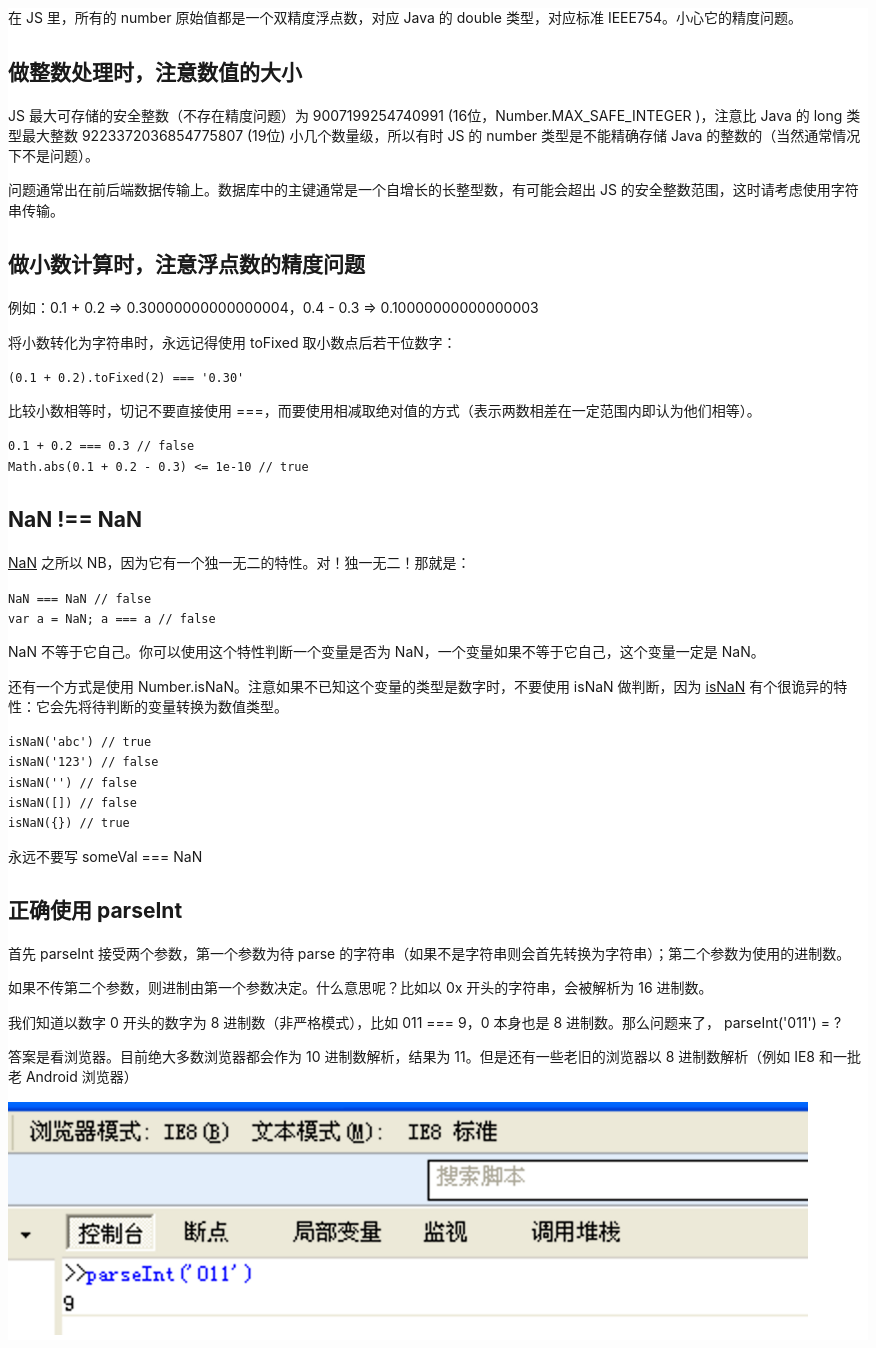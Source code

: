在 JS 里，所有的 number 原始值都是一个双精度浮点数，对应 Java 的 double 类型，对应标准 IEEE754。小心它的精度问题。

## 做整数处理时，注意数值的大小

JS 最大可存储的安全整数（不存在精度问题）为 9007199254740991 (16位，Number.MAX_SAFE_INTEGER )，注意比 Java 的 long 类型最大整数 9223372036854775807 (19位) 小几个数量级，所以有时 JS 的 number 类型是不能精确存储 Java 的整数的（当然通常情况下不是问题）。

问题通常出在前后端数据传输上。数据库中的主键通常是一个自增长的长整型数，有可能会超出 JS 的安全整数范围，这时请考虑使用字符串传输。

## 做小数计算时，注意浮点数的精度问题

例如：0.1 + 0.2 => 0.30000000000000004，0.4 - 0.3 => 0.10000000000000003

将小数转化为字符串时，永远记得使用 toFixed 取小数点后若干位数字：
```
(0.1 + 0.2).toFixed(2) === '0.30'
```
比较小数相等时，切记不要直接使用 ===，而要使用相减取绝对值的方式（表示两数相差在一定范围内即认为他们相等）。
```
0.1 + 0.2 === 0.3 // false
Math.abs(0.1 + 0.2 - 0.3) <= 1e-10 // true
```

## NaN !== NaN

[NaN](https://developer.mozilla.org/zh-CN/docs/Web/JavaScript/Reference/Global_Objects/NaN) 之所以 NB，因为它有一个独一无二的特性。对！独一无二！那就是：
```
NaN === NaN // false
var a = NaN; a === a // false
```
NaN 不等于它自己。你可以使用这个特性判断一个变量是否为 NaN，一个变量如果不等于它自己，这个变量一定是 NaN。

还有一个方式是使用 Number.isNaN。注意如果不已知这个变量的类型是数字时，不要使用 isNaN 做判断，因为 [isNaN](https://developer.mozilla.org/zh-CN/docs/Web/JavaScript/Reference/Global_Objects/isNaN#Description) 有个很诡异的特性：它会先将待判断的变量转换为数值类型。
```
isNaN('abc') // true
isNaN('123') // false
isNaN('') // false
isNaN([]) // false
isNaN({}) // true
```
永远不要写 someVal === NaN

## 正确使用 parseInt

首先 parseInt 接受两个参数，第一个参数为待 parse 的字符串（如果不是字符串则会首先转换为字符串）；第二个参数为使用的进制数。

如果不传第二个参数，则进制由第一个参数决定。什么意思呢？比如以 0x 开头的字符串，会被解析为 16 进制数。

我们知道以数字 0 开头的数字为 8 进制数（非严格模式），比如 011 === 9，0 本身也是 8 进制数。那么问题来了， parseInt('011') = ?

答案是看浏览器。目前绝大多数浏览器都会作为 10 进制数解析，结果为 11。但是还有一些老旧的浏览器以 8 进制数解析（例如 IE8 和一批老 Android 浏览器）

![](/assets/images/posts/js/2624446038-5a50a565c05e8_articlex.png)
